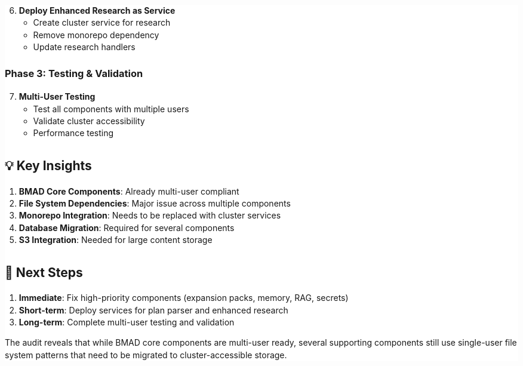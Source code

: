 6. **Deploy Enhanced Research as Service**
   - Create cluster service for research
   - Remove monorepo dependency
   - Update research handlers

### **Phase 3: Testing & Validation**
7. **Multi-User Testing**
   - Test all components with multiple users
   - Validate cluster accessibility
   - Performance testing

## 💡 **Key Insights**

1. **BMAD Core Components**: Already multi-user compliant
2. **File System Dependencies**: Major issue across multiple components
3. **Monorepo Integration**: Needs to be replaced with cluster services
4. **Database Migration**: Required for several components
5. **S3 Integration**: Needed for large content storage

## 🚀 **Next Steps**

1. **Immediate**: Fix high-priority components (expansion packs, memory, RAG, secrets)
2. **Short-term**: Deploy services for plan parser and enhanced research
3. **Long-term**: Complete multi-user testing and validation

The audit reveals that while BMAD core components are multi-user ready, several supporting components still use single-user file system patterns that need to be migrated to cluster-accessible storage.

